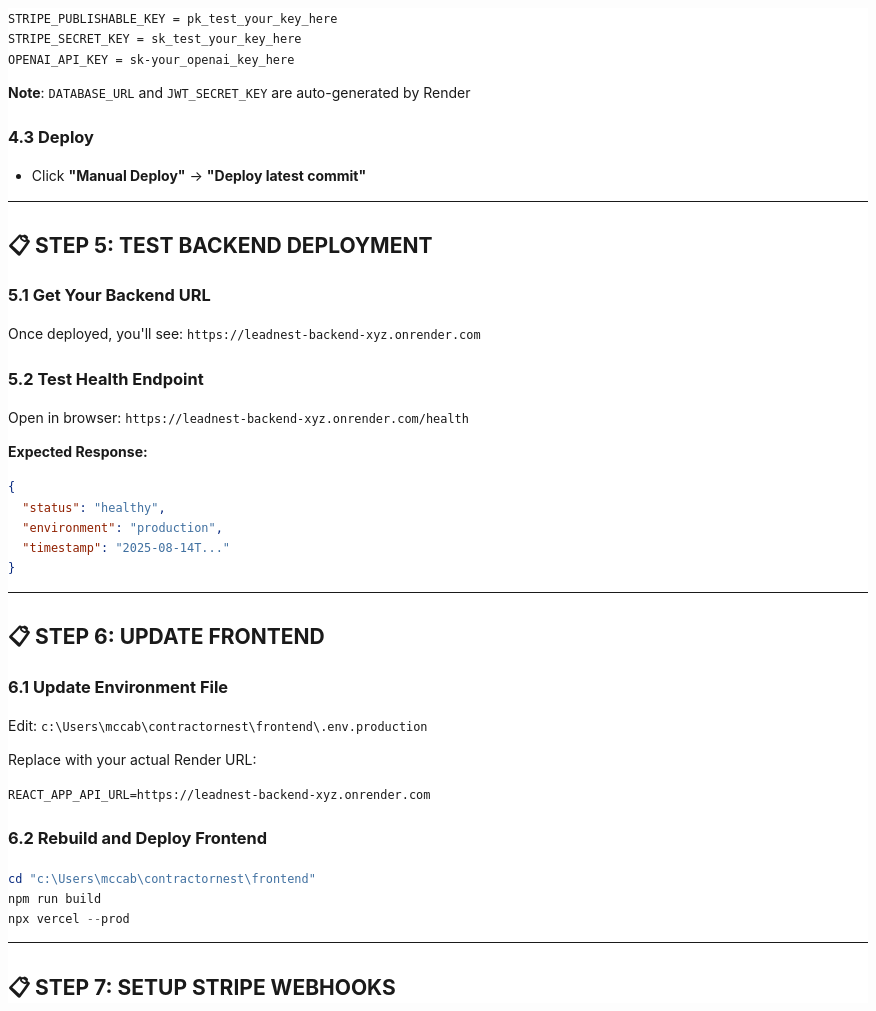 ```
STRIPE_PUBLISHABLE_KEY = pk_test_your_key_here
STRIPE_SECRET_KEY = sk_test_your_key_here
OPENAI_API_KEY = sk-your_openai_key_here
```

**Note**: `DATABASE_URL` and `JWT_SECRET_KEY` are auto-generated by Render

### 4.3 Deploy
- Click **"Manual Deploy"** → **"Deploy latest commit"**

---

## 📋 STEP 5: TEST BACKEND DEPLOYMENT

### 5.1 Get Your Backend URL
Once deployed, you'll see: `https://leadnest-backend-xyz.onrender.com`

### 5.2 Test Health Endpoint
Open in browser: `https://leadnest-backend-xyz.onrender.com/health`

**Expected Response:**
```json
{
  "status": "healthy",
  "environment": "production",
  "timestamp": "2025-08-14T..."
}
```

---

## 📋 STEP 6: UPDATE FRONTEND

### 6.1 Update Environment File
Edit: `c:\Users\mccab\contractornest\frontend\.env.production`

Replace with your actual Render URL:
```
REACT_APP_API_URL=https://leadnest-backend-xyz.onrender.com
```

### 6.2 Rebuild and Deploy Frontend
```powershell
cd "c:\Users\mccab\contractornest\frontend"
npm run build
npx vercel --prod
```

---

## 📋 STEP 7: SETUP STRIPE WEBHOOKS
